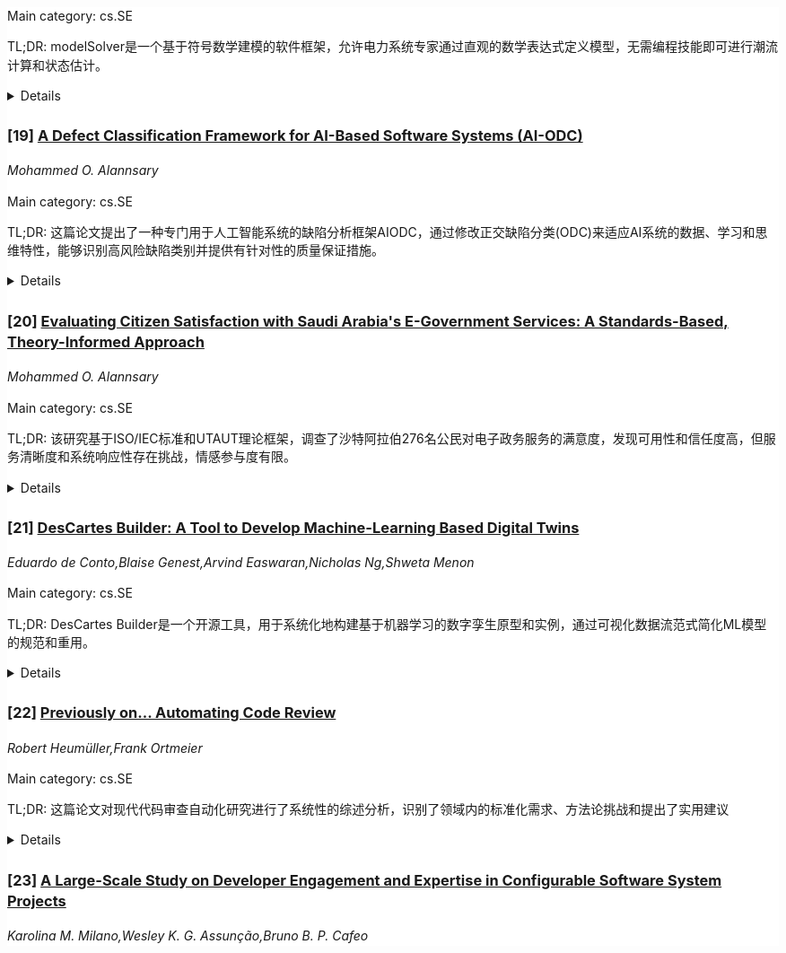 Main category: cs.SE

TL;DR: modelSolver是一个基于符号数学建模的软件框架，允许电力系统专家通过直观的数学表达式定义模型，无需编程技能即可进行潮流计算和状态估计。


<details><summary>Details</summary></details>


### [19] [A Defect Classification Framework for AI-Based Software Systems (AI-ODC)](https://arxiv.org/abs/2508.17900)
*Mohammed O. Alannsary*

Main category: cs.SE

TL;DR: 这篇论文提出了一种专门用于人工智能系统的缺陷分析框架AIODC，通过修改正交缺陷分类(ODC)来适应AI系统的数据、学习和思维特性，能够识别高风险缺陷类别并提供有针对性的质量保证措施。


<details><summary>Details</summary></details>


### [20] [Evaluating Citizen Satisfaction with Saudi Arabia's E-Government Services: A Standards-Based, Theory-Informed Approach](https://arxiv.org/abs/2508.17912)
*Mohammed O. Alannsary*

Main category: cs.SE

TL;DR: 该研究基于ISO/IEC标准和UTAUT理论框架，调查了沙特阿拉伯276名公民对电子政务服务的满意度，发现可用性和信任度高，但服务清晰度和系统响应性存在挑战，情感参与度有限。


<details><summary>Details</summary></details>


### [21] [DesCartes Builder: A Tool to Develop Machine-Learning Based Digital Twins](https://arxiv.org/abs/2508.17988)
*Eduardo de Conto,Blaise Genest,Arvind Easwaran,Nicholas Ng,Shweta Menon*

Main category: cs.SE

TL;DR: DesCartes Builder是一个开源工具，用于系统化地构建基于机器学习的数字孪生原型和实例，通过可视化数据流范式简化ML模型的规范和重用。


<details><summary>Details</summary></details>


### [22] [Previously on... Automating Code Review](https://arxiv.org/abs/2508.18003)
*Robert Heumüller,Frank Ortmeier*

Main category: cs.SE

TL;DR: 这篇论文对现代代码审查自动化研究进行了系统性的综述分析，识别了领域内的标准化需求、方法论挑战和提出了实用建议


<details><summary>Details</summary></details>


### [23] [A Large-Scale Study on Developer Engagement and Expertise in Configurable Software System Projects](https://arxiv.org/abs/2508.18070)
*Karolina M. Milano,Wesley K. G. Assunção,Bruno B. P. Cafeo*
